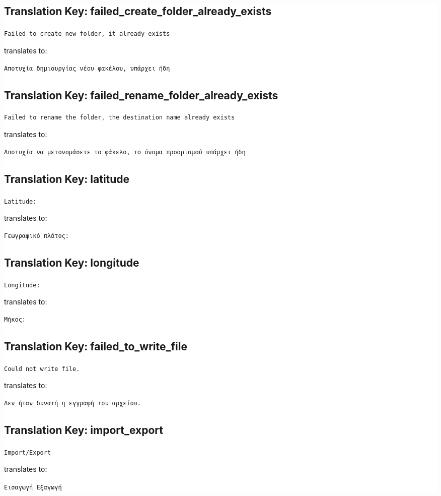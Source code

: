 
## Translation Key: failed_create_folder_already_exists
```
Failed to create new folder, it already exists
```
translates to:
```
Αποτυχία δημιουργίας νέου φακέλου, υπάρχει ήδη
```


## Translation Key: failed_rename_folder_already_exists
```
Failed to rename the folder, the destination name already exists
```
translates to:
```
Αποτυχία να μετονομάσετε το φάκελο, το όνομα προορισμού υπάρχει ήδη
```


## Translation Key: latitude
```
Latitude:
```
translates to:
```
Γεωγραφικό πλάτος:
```


## Translation Key: longitude
```
Longitude:
```
translates to:
```
Μήκος:
```


## Translation Key: failed_to_write_file
```
Could not write file.
```
translates to:
```
Δεν ήταν δυνατή η εγγραφή του αρχείου.
```


## Translation Key: import_export
```
Import/Export
```
translates to:
```
Εισαγωγή Εξαγωγή
```
